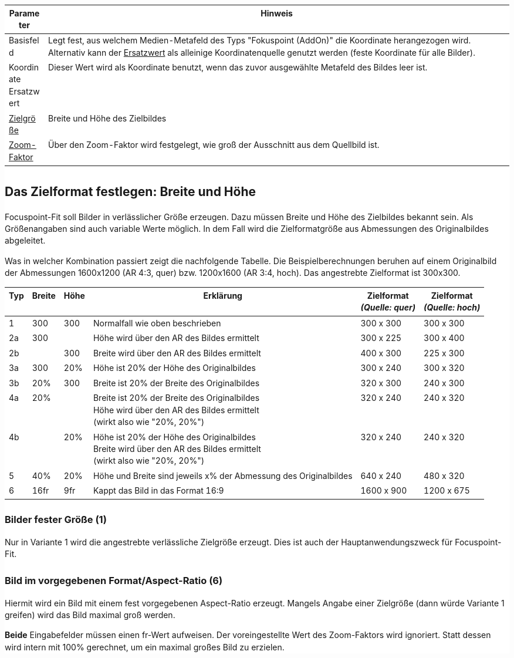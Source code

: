 | Parameter | Hinweis |
| - | - |
| Basisfeld | Legt fest, aus welchem Medien-Metafeld des Typs "Fokuspoint (AddOn)" die Koordinate herangezogen wird. Alternativ kann der [Ersatzwert](#pass) als alleinige Koordinatenquelle genutzt werden (feste Koordinate für alle Bilder). |
| Koordinate<br>Ersatzwert | Dieser Wert wird als Koordinate benutzt, wenn das zuvor ausgewählte Metafeld des Bildes leer ist.  |
| [Zielgröße](#c) | Breite und Höhe des Zielbildes |
| [Zoom-Faktor](#d) | Über den Zoom-Faktor wird festgelegt, wie groß der Ausschnitt aus dem Quellbild ist. |

<a name="c"></a>
## Das Zielformat festlegen: Breite und Höhe

Focuspoint-Fit soll Bilder in verlässlicher Größe erzeugen. Dazu müssen Breite und Höhe des
Zielbildes bekannt sein. Als Größenangaben sind auch variable Werte möglich. In dem Fall wird
die Zielformatgröße aus Abmessungen des Originalbildes abgeleitet.

Was in welcher Kombination passiert zeigt die nachfolgende Tabelle. Die Beispielberechnungen beruhen
auf einem Originalbild der Abmessungen 1600x1200 (AR 4:3, quer) bzw. 1200x1600 (AR 3:4, hoch). Das angestrebte Zielformat ist 300x300.

| Typ | Breite | Höhe | Erklärung | Zielformat<br>*(Quelle: quer)* | Zielformat<br>*(Quelle: hoch)* |
| --- | --- | --- | --- | --- | --- |
| 1 | 300 | 300 | Normalfall wie oben beschrieben | 300 x 300 | 300 x 300 |
| 2a | 300 | | Höhe wird über den AR des Bildes ermittelt | 300 x 225 | 300 x 400 |
| 2b | | 300 | Breite wird über den AR des Bildes ermittelt | 400 x 300 | 225 x 300 |
| 3a | 300 | 20% | Höhe ist 20% der Höhe des Originalbildes | 300 x 240 | 300 x 320 |
| 3b | 20% | 300 | Breite ist 20% der Breite des Originalbildes | 320 x 300 | 240 x 300 |
| 4a | 20% | | Breite ist 20% der Breite des Originalbildes<br />Höhe wird über den AR des Bildes ermittelt<br />(wirkt also wie "20%, 20%") | 320 x 240 | 240 x 320 |
| 4b | | 20% | Höhe ist 20% der Höhe des Originalbildes<br />Breite wird über den AR des Bildes ermittelt<br />(wirkt also wie "20%, 20%") | 320 x 240 | 240 x 320 |
| 5 | 40% | 20% | Höhe und Breite sind jeweils x% der Abmessung des Originalbildes | 640 x 240 | 480 x 320 |
| 6 | 16fr | 9fr | Kappt das Bild in das Format 16:9 | 1600 x 900 | 1200 x 675 |

### Bilder fester Größe (1)

Nur in Variante 1 wird die angestrebte verlässliche Zielgröße erzeugt. Dies ist auch der Hauptanwendungszweck für Focuspoint-Fit.

### Bild im vorgegebenen Format/Aspect-Ratio (6)

Hiermit wird ein Bild mit einem fest vorgegebenen Aspect-Ratio erzeugt.
Mangels Angabe einer Zielgröße (dann würde Variante 1 greifen) wird das Bild maximal groß werden.

**Beide** Eingabefelder müssen einen fr-Wert aufweisen. Der voreingestellte Wert des Zoom-Faktors wird ignoriert. Statt
dessen wird intern mit 100% gerechnet, um ein maximal großes Bild zu erzielen.
